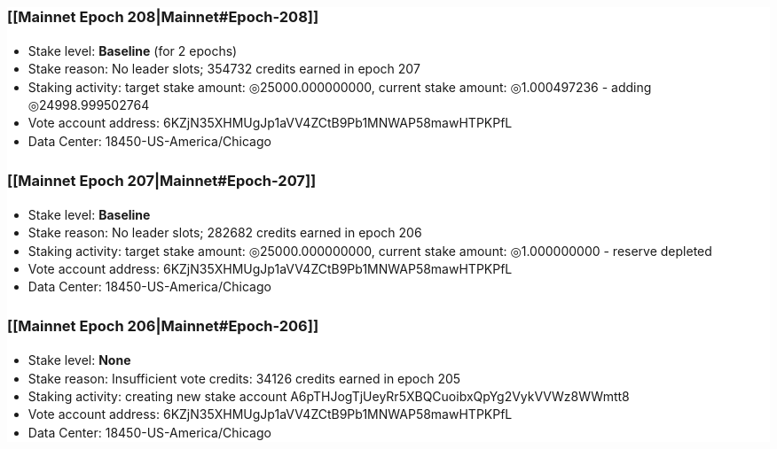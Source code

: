### [[Mainnet Epoch 208|Mainnet#Epoch-208]]
* Stake level: **Baseline** (for 2 epochs)
* Stake reason: No leader slots; 354732 credits earned in epoch 207
* Staking activity: target stake amount: ◎25000.000000000, current stake amount: ◎1.000497236 - adding ◎24998.999502764
* Vote account address: 6KZjN35XHMUgJp1aVV4ZCtB9Pb1MNWAP58mawHTPKPfL
* Data Center: 18450-US-America/Chicago
### [[Mainnet Epoch 207|Mainnet#Epoch-207]]
* Stake level: **Baseline**
* Stake reason: No leader slots; 282682 credits earned in epoch 206
* Staking activity: target stake amount: ◎25000.000000000, current stake amount: ◎1.000000000 - reserve depleted
* Vote account address: 6KZjN35XHMUgJp1aVV4ZCtB9Pb1MNWAP58mawHTPKPfL
* Data Center: 18450-US-America/Chicago
### [[Mainnet Epoch 206|Mainnet#Epoch-206]]
* Stake level: **None**
* Stake reason: Insufficient vote credits: 34126 credits earned in epoch 205
* Staking activity: creating new stake account A6pTHJogTjUeyRr5XBQCuoibxQpYg2VykVVWz8WWmtt8
* Vote account address: 6KZjN35XHMUgJp1aVV4ZCtB9Pb1MNWAP58mawHTPKPfL
* Data Center: 18450-US-America/Chicago